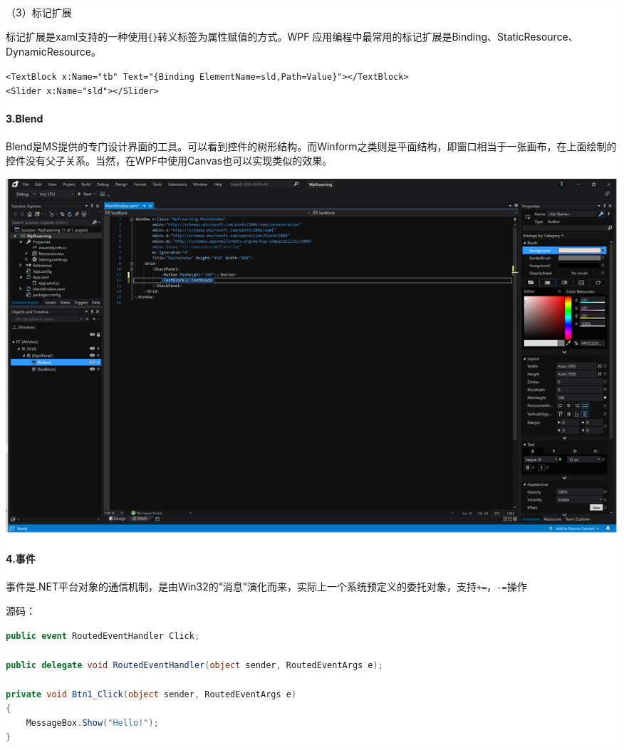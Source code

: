 （3）标记扩展

​	标记扩展是xaml支持的一种使用`{}`转义标签为属性赋值的方式。WPF 应用编程中最常用的标记扩展是Binding、StaticResource、DynamicResource。

```xaml
<TextBlock x:Name="tb" Text="{Binding ElementName=sld,Path=Value}"></TextBlock>
<Slider x:Name="sld"></Slider>
```

#### 3.Blend

Blend是MS提供的专门设计界面的工具。可以看到控件的树形结构。而Winform之类则是平面结构，即窗口相当于一张画布，在上面绘制的控件没有父子关系。当然，在WPF中使用Canvas也可以实现类似的效果。

![image-20200530100154846](image-20200530100154846.png)

#### 4.事件

事件是.NET平台对象的通信机制，是由Win32的“消息”演化而来，实际上一个系统预定义的委托对象，支持`+=`，`-=`操作

源码：

```C#
public event RoutedEventHandler Click;

public delegate void RoutedEventHandler(object sender, RoutedEventArgs e);

private void Btn1_Click(object sender, RoutedEventArgs e)
{
    MessageBox.Show("Hello!");
}
```
